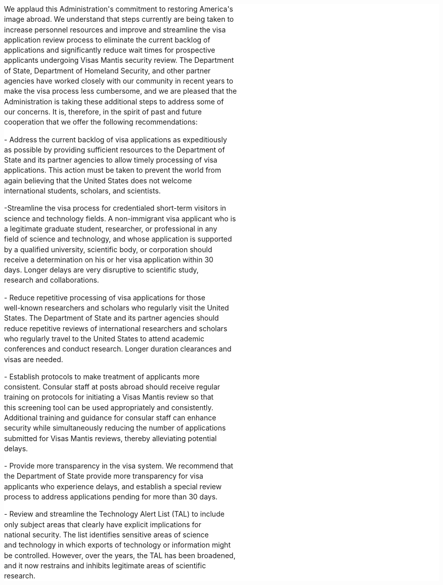 We applaud this Administration's commitment to restoring America's  
image abroad. We understand that steps currently are being taken to  
increase personnel resources and improve and streamline the visa  
application review process to eliminate the current backlog of  
applications and significantly reduce wait times for prospective  
applicants undergoing Visas Mantis security review. The Department  
of State, Department of Homeland Security, and other partner  
agencies have worked closely with our community in recent years to  
make the visa process less cumbersome, and we are pleased that the  
Administration is taking these additional steps to address some of  
our concerns. It is, therefore, in the spirit of past and future  
cooperation that we offer the following recommendations:  
  
\- Address the current backlog of visa applications as expeditiously  
as possible by providing sufficient resources to the Department of  
State and its partner agencies to allow timely processing of visa  
applications. This action must be taken to prevent the world from  
again believing that the United States does not welcome  
international students, scholars, and scientists.  
  
\-Streamline the visa process for credentialed short-term visitors in  
science and technology fields. A non-immigrant visa applicant who is  
a legitimate graduate student, researcher, or professional in any  
field of science and technology, and whose application is supported  
by a qualified university, scientific body, or corporation should  
receive a determination on his or her visa application within 30  
days. Longer delays are very disruptive to scientific study,  
research and collaborations.  
  
\- Reduce repetitive processing of visa applications for those  
well-known researchers and scholars who regularly visit the United  
States. The Department of State and its partner agencies should  
reduce repetitive reviews of international researchers and scholars  
who regularly travel to the United States to attend academic  
conferences and conduct research. Longer duration clearances and  
visas are needed.  
  
\- Establish protocols to make treatment of applicants more  
consistent. Consular staff at posts abroad should receive regular  
training on protocols for initiating a Visas Mantis review so that  
this screening tool can be used appropriately and consistently.  
Additional training and guidance for consular staff can enhance  
security while simultaneously reducing the number of applications  
submitted for Visas Mantis reviews, thereby alleviating potential  
delays.  
  
\- Provide more transparency in the visa system. We recommend that  
the Department of State provide more transparency for visa  
applicants who experience delays, and establish a special review  
process to address applications pending for more than 30 days.  
  
\- Review and streamline the Technology Alert List (TAL) to include  
only subject areas that clearly have explicit implications for  
national security. The list identifies sensitive areas of science  
and technology in which exports of technology or information might  
be controlled. However, over the years, the TAL has been broadened,  
and it now restrains and inhibits legitimate areas of scientific  
research.  
  